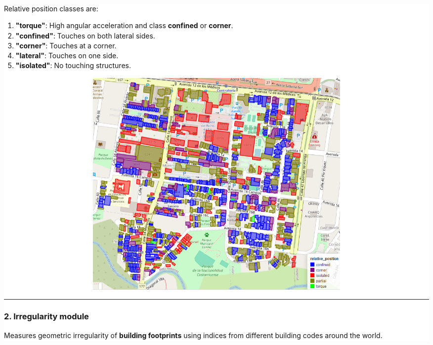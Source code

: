 Relative position classes are:
1. **"torque"**: High angular acceleration and class **confined** or **corner**.
2. **"confined"**: Touches on both lateral sides.
3. **"corner"**: Touches at a corner.
4. **"lateral"**: Touches on one side.
5. **"isolated"**: No touching structures.

<div align="center">
  <img src="images/san_jose_relative_position.png" alt="screenshot" width="500"/>
</div>

---

### 2. **Irregularity module**
Measures geometric irregularity of **building footprints** using indices from different building codes around the world.
